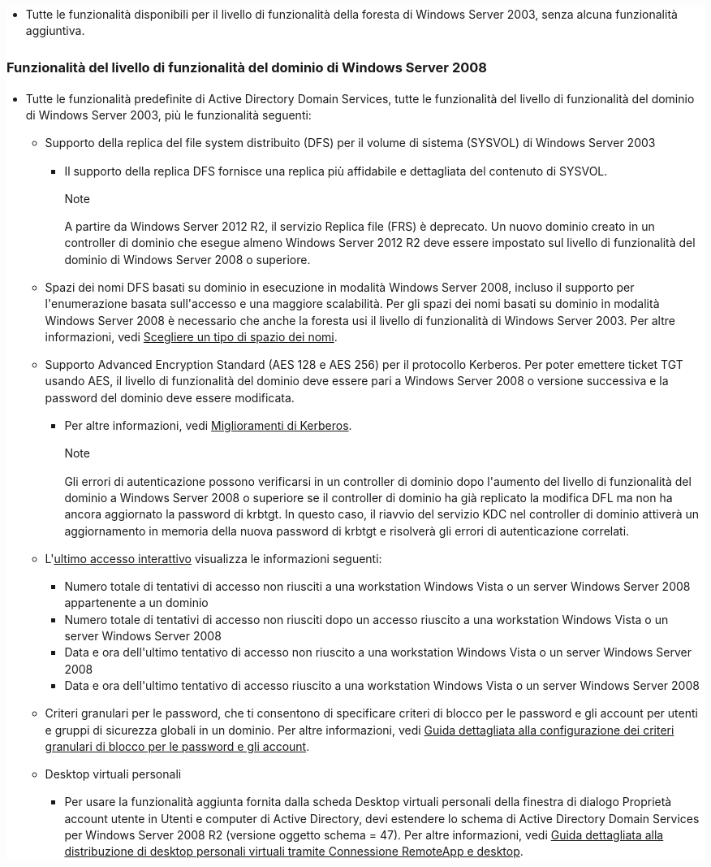 * Tutte le funzionalità disponibili per il livello di funzionalità della foresta di Windows Server 2003, senza alcuna funzionalità aggiuntiva. 

### <a name="windows-server-2008-domain-functional-level-features"></a>Funzionalità del livello di funzionalità del dominio di Windows Server 2008

* Tutte le funzionalità predefinite di Active Directory Domain Services, tutte le funzionalità del livello di funzionalità del dominio di Windows Server 2003, più le funzionalità seguenti:
  * Supporto della replica del file system distribuito (DFS) per il volume di sistema (SYSVOL) di Windows Server 2003
    * Il supporto della replica DFS fornisce una replica più affidabile e dettagliata del contenuto di SYSVOL.

      > [!NOTE]
      > A partire da Windows Server 2012 R2, il servizio Replica file (FRS) è deprecato. Un nuovo dominio creato in un controller di dominio che esegue almeno Windows Server 2012 R2 deve essere impostato sul livello di funzionalità del dominio di Windows Server 2008 o superiore.

  * Spazi dei nomi DFS basati su dominio in esecuzione in modalità Windows Server 2008, incluso il supporto per l'enumerazione basata sull'accesso e una maggiore scalabilità. Per gli spazi dei nomi basati su dominio in modalità Windows Server 2008 è necessario che anche la foresta usi il livello di funzionalità di Windows Server 2003. Per altre informazioni, vedi [Scegliere un tipo di spazio dei nomi](https://go.microsoft.com/fwlink/?LinkId=180400).
  * Supporto Advanced Encryption Standard (AES 128 e AES 256) per il protocollo Kerberos. Per poter emettere ticket TGT usando AES, il livello di funzionalità del dominio deve essere pari a Windows Server 2008 o versione successiva e la password del dominio deve essere modificata. 
    * Per altre informazioni, vedi [Miglioramenti di Kerberos](https://technet.microsoft.com/library/cc749438(ws.10).aspx).

      > [!NOTE]
      >Gli errori di autenticazione possono verificarsi in un controller di dominio dopo l'aumento del livello di funzionalità del dominio a Windows Server 2008 o superiore se il controller di dominio ha già replicato la modifica DFL ma non ha ancora aggiornato la password di krbtgt. In questo caso, il riavvio del servizio KDC nel controller di dominio attiverà un aggiornamento in memoria della nuova password di krbtgt e risolverà gli errori di autenticazione correlati.

  * L'[ultimo accesso interattivo](https://go.microsoft.com/fwlink/?LinkId=180387) visualizza le informazioni seguenti:
     * Numero totale di tentativi di accesso non riusciti a una workstation Windows Vista o un server Windows Server 2008 appartenente a un dominio
     * Numero totale di tentativi di accesso non riusciti dopo un accesso riuscito a una workstation Windows Vista o un server Windows Server 2008
     * Data e ora dell'ultimo tentativo di accesso non riuscito a una workstation Windows Vista o un server Windows Server 2008
     * Data e ora dell'ultimo tentativo di accesso riuscito a una workstation Windows Vista o un server Windows Server 2008
  * Criteri granulari per le password, che ti consentono di specificare criteri di blocco per le password e gli account per utenti e gruppi di sicurezza globali in un dominio. Per altre informazioni, vedi [Guida dettagliata alla configurazione dei criteri granulari di blocco per le password e gli account](https://go.microsoft.com/fwlink/?LinkID=91477).
  * Desktop virtuali personali
     * Per usare la funzionalità aggiunta fornita dalla scheda Desktop virtuali personali della finestra di dialogo Proprietà account utente in Utenti e computer di Active Directory, devi estendere lo schema di Active Directory Domain Services per Windows Server 2008 R2 (versione oggetto schema = 47). Per altre informazioni, vedi [Guida dettagliata alla distribuzione di desktop personali virtuali tramite Connessione RemoteApp e desktop](https://go.microsoft.com/fwlink/?LinkId=183552).
